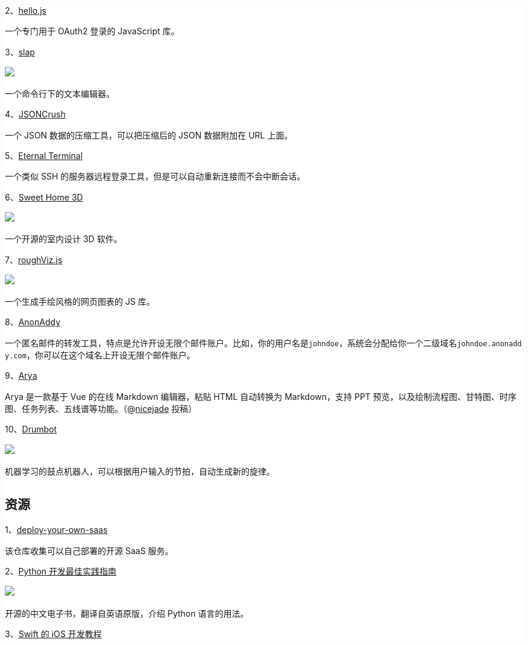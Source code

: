 2、[hello.js](https://adodson.com/hello.js/)

一个专门用于 OAuth2 登录的 JavaScript 库。

3、[slap](https://github.com/slap-editor/slap)

![](https://www.wangbase.com/blogimg/asset/201911/bg2019112601.jpg)

一个命令行下的文本编辑器。

4、[JSONCrush](https://github.com/KilledByAPixel/JSONCrush)

一个 JSON 数据的压缩工具，可以把压缩后的 JSON 数据附加在 URL 上面。

5、[Eternal Terminal](https://eternalterminal.dev/)

一个类似 SSH 的服务器远程登录工具，但是可以自动重新连接而不会中断会话。

6、[Sweet Home 3D](http://www.sweethome3d.com/)

![](https://www.wangbase.com/blogimg/asset/201911/bg2019112803.jpg)

一个开源的室内设计 3D 软件。

7、[roughViz.js](https://github.com/jwilber/roughViz)

![](https://www.wangbase.com/blogimg/asset/201911/bg2019112805.jpg)

一个生成手绘风格的网页图表的 JS 库。

8、[AnonAddy](https://anonaddy.com/)

一个匿名邮件的转发工具，特点是允许开设无限个邮件账户。比如，你的用户名是`johndoe`，系统会分配给你一个二级域名`johndoe.anonaddy.com`，你可以在这个域名上开设无限个邮件账户。

9、[Arya](https://markdown.lovejade.cn/)

Arya 是一款基于 Vue 的在线 Markdown 编辑器，粘贴 HTML 自动转换为 Markdown，支持 PPT 预览，以及绘制流程图、甘特图、时序图、任务列表、五线谱等功能。（@[nicejade](https://github.com/ruanyf/weekly/issues/984) 投稿）

10、[Drumbot](https://drumbot.glitch.me/)

![](https://www.wangbase.com/blogimg/asset/201912/bg2019120301.jpg)

机器学习的鼓点机器人，可以根据用户输入的节拍，自动生成新的旋律。

## 资源

1、[deploy-your-own-saas](https://github.com/Atarity/deploy-your-own-saas)

该仓库收集可以自己部署的开源 SaaS 服务。

2、[Python 开发最佳实践指南](https://pythonguidecn.readthedocs.io/zh/latest/)

![](https://www.wangbase.com/blogimg/asset/201912/bg2019120909.jpg)

开源的中文电子书，翻译自英语原版，介绍 Python 语言的用法。

3、[Swift 的 iOS 开发教程](https://www.appcoda.com/learnswift/)
